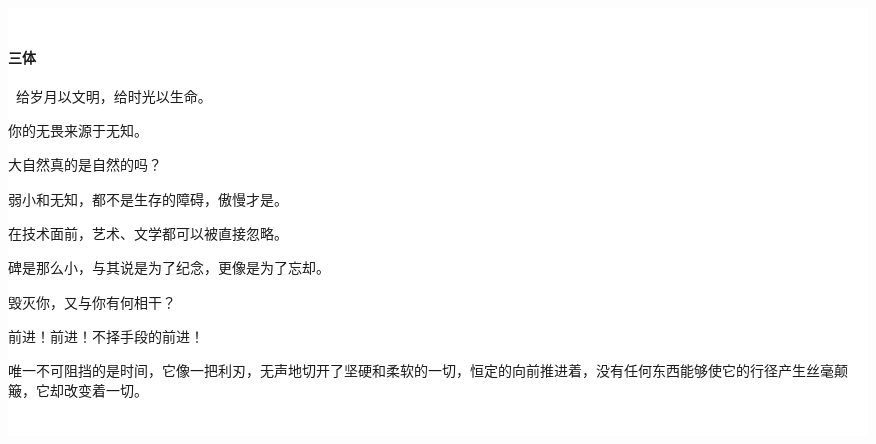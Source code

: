 
&nbsp; 


#### 三体
&nbsp; 
给岁月以文明，给时光以生命。

你的无畏来源于无知。

大自然真的是自然的吗？

弱小和无知，都不是生存的障碍，傲慢才是。

在技术面前，艺术、文学都可以被直接忽略。

碑是那么小，与其说是为了纪念，更像是为了忘却。

毁灭你，又与你有何相干？

前进！前进！不择手段的前进！

唯一不可阻挡的是时间，它像一把利刃，无声地切开了坚硬和柔软的一切，恒定的向前推进着，没有任何东西能够使它的行径产生丝毫颠簸，它却改变着一切。


&nbsp; &nbsp; &nbsp; &nbsp; 
